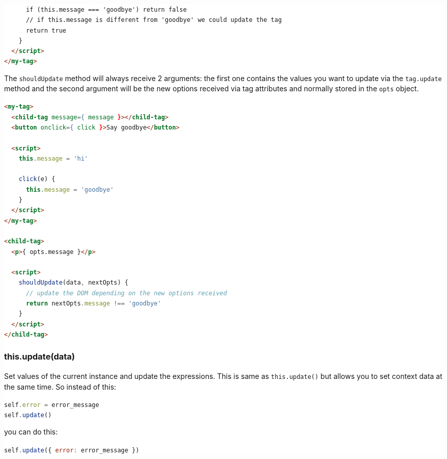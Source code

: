 ``` html
      if (this.message === 'goodbye') return false
      // if this.message is different from 'goodbye' we could update the tag
      return true
    }
  </script>
</my-tag>
```

The `shouldUpdate` method will always receive 2 arguments: the first one contains the values you want to update via the `tag.update` method and the second argument will be the new options received via tag attributes and normally stored in the `opts` object.

``` html
<my-tag>
  <child-tag message={ message }></child-tag>
  <button onclick={ click }>Say goodbye</button>

  <script>
    this.message = 'hi'

    click(e) {
      this.message = 'goodbye'
    }
  </script>
</my-tag>

<child-tag>
  <p>{ opts.message }</p>

  <script>
    shouldUpdate(data, nextOpts) {
      // update the DOM depending on the new options received
      return nextOpts.message !== 'goodbye'
    }
  </script>
</child-tag>
```


### <a name="tag-update-data"></a> this.update(data)

Set values of the current instance and update the expressions. This is same as `this.update()` but allows you to set context data at the same time. So instead of this:

``` js
self.error = error_message
self.update()
```

you can do this:

``` js
self.update({ error: error_message })
```
